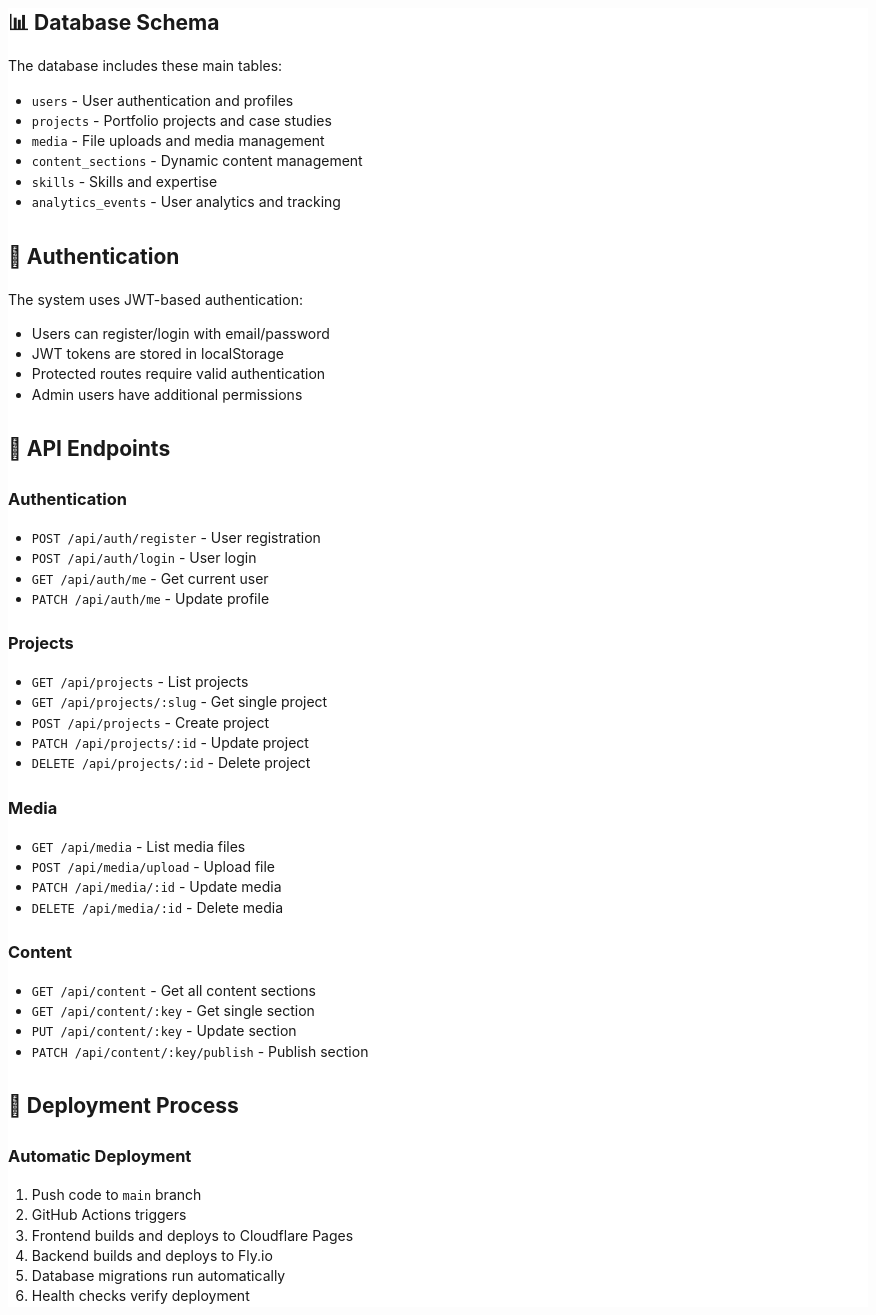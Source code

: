 ## 📊 Database Schema

The database includes these main tables:
- `users` - User authentication and profiles
- `projects` - Portfolio projects and case studies
- `media` - File uploads and media management
- `content_sections` - Dynamic content management
- `skills` - Skills and expertise
- `analytics_events` - User analytics and tracking

## 🔐 Authentication

The system uses JWT-based authentication:
- Users can register/login with email/password
- JWT tokens are stored in localStorage
- Protected routes require valid authentication
- Admin users have additional permissions

## 📱 API Endpoints

### Authentication
- `POST /api/auth/register` - User registration
- `POST /api/auth/login` - User login
- `GET /api/auth/me` - Get current user
- `PATCH /api/auth/me` - Update profile

### Projects
- `GET /api/projects` - List projects
- `GET /api/projects/:slug` - Get single project
- `POST /api/projects` - Create project
- `PATCH /api/projects/:id` - Update project
- `DELETE /api/projects/:id` - Delete project

### Media
- `GET /api/media` - List media files
- `POST /api/media/upload` - Upload file
- `PATCH /api/media/:id` - Update media
- `DELETE /api/media/:id` - Delete media

### Content
- `GET /api/content` - Get all content sections
- `GET /api/content/:key` - Get single section
- `PUT /api/content/:key` - Update section
- `PATCH /api/content/:key/publish` - Publish section

## 🚀 Deployment Process

### Automatic Deployment
1. Push code to `main` branch
2. GitHub Actions triggers
3. Frontend builds and deploys to Cloudflare Pages
4. Backend builds and deploys to Fly.io
5. Database migrations run automatically
6. Health checks verify deployment
